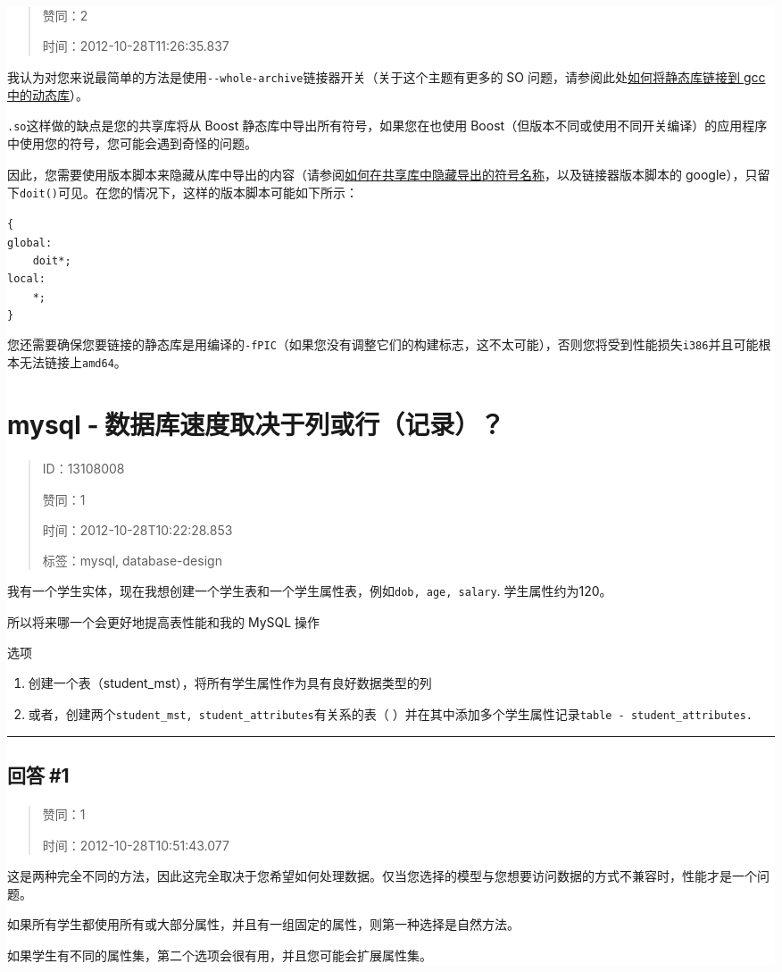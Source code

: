 > 赞同：2
> 
> 时间：2012-10-28T11:26:35.837

我认为对您来说最简单的方法是使用`--whole-archive`链接器开关（关于这个主题有更多的 SO 问题，请参阅此处[如何将静态库链接到 gcc 中的动态库](https://stackoverflow.com/questions/2649735/how-to-link-static-library-into-dynamic-library-in-gcc)）。

`.so`这样做的缺点是您的共享库将从 Boost 静态库中导出所有符号，如果您在也使用 Boost（但版本不同或使用不同开关编译）的应用程序中使用您的符号，您可能会遇到奇怪的问题。

因此，您需要使用版本脚本来隐藏从库中导出的内容（请参阅[如何在共享库中隐藏导出的符号名称](https://stackoverflow.com/questions/9648655/how-to-hide-the-exported-symbols-name-within-a-shared-library)，以及链接器版本脚本的 google），只留下`doit()`可见。在您的情况下，这样的版本脚本可能如下所示：

```
{
global:
    doit*;
local:
    *;
} 
```

您还需要确保您要链接的静态库是用编译的`-fPIC`（如果您没有调整它们的构建标志，这不太可能），否则您将受到性能损失`i386`并且可能根本无法链接上`amd64`。

# mysql - 数据库速度取决于列或行（记录）？

> ID：13108008
> 
> 赞同：1
> 
> 时间：2012-10-28T10:22:28.853
> 
> 标签：mysql, database-design

我有一个学生实体，现在我想创建一个学生表和一个学生属性表，例如`dob, age, salary`. 学生属性约为120。

所以将来哪一个会更好地提高表性能和我的 MySQL 操作

选项

1.  创建一个表（student_mst），将所有学生属性作为具有良好数据类型的列

2.  或者，创建两个`student_mst, student_attributes`有关系的表（ ）并在其中添加多个学生属性记录`table - student_attributes.`

* * *

## 回答 #1

> 赞同：1
> 
> 时间：2012-10-28T10:51:43.077

这是两种完全不同的方法，因此这完全取决于您希望如何处理数据。仅当您选择的模型与您想要访问数据的方式不兼容时，性能才是一个问题。

如果所有学生都使用所有或大部分属性，并且有一组固定的属性，则第一种选择是自然方法。

如果学生有不同的属性集，第二个选项会很有用，并且您可能会扩展属性集。
